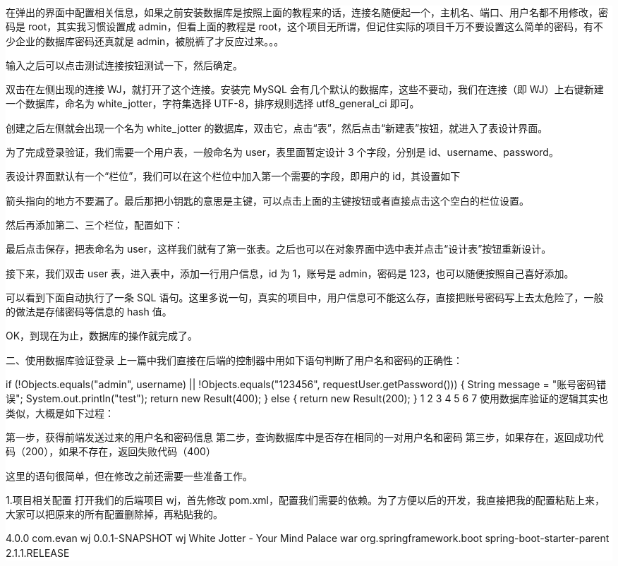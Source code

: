 
在弹出的界面中配置相关信息，如果之前安装数据库是按照上面的教程来的话，连接名随便起一个，主机名、端口、用户名都不用修改，密码是 root，其实我习惯设置成 admin，但看上面的教程是 root，这个项目无所谓，但记住实际的项目千万不要设置这么简单的密码，有不少企业的数据库密码还真就是 admin，被脱裤了才反应过来。。。

输入之后可以点击测试连接按钮测试一下，然后确定。

双击在左侧出现的连接 WJ，就打开了这个连接。安装完 MySQL 会有几个默认的数据库，这些不要动，我们在连接（即 WJ）上右键新建一个数据库，命名为 white_jotter，字符集选择 UTF-8，排序规则选择 utf8_general_ci 即可。

创建之后左侧就会出现一个名为 white_jotter 的数据库，双击它，点击“表”，然后点击“新建表”按钮，就进入了表设计界面。

为了完成登录验证，我们需要一个用户表，一般命名为 user，表里面暂定设计 3 个字段，分别是 id、username、password。

表设计界面默认有一个“栏位”，我们可以在这个栏位中加入第一个需要的字段，即用户的 id，其设置如下

箭头指向的地方不要漏了。最后那把小钥匙的意思是主键，可以点击上面的主键按钮或者直接点击这个空白的栏位设置。

然后再添加第二、三个栏位，配置如下：


最后点击保存，把表命名为 user，这样我们就有了第一张表。之后也可以在对象界面中选中表并点击“设计表”按钮重新设计。

接下来，我们双击 user 表，进入表中，添加一行用户信息，id 为 1，账号是 admin，密码是 123，也可以随便按照自己喜好添加。

可以看到下面自动执行了一条 SQL 语句。这里多说一句，真实的项目中，用户信息可不能这么存，直接把账号密码写上去太危险了，一般的做法是存储密码等信息的 hash 值。

OK，到现在为止，数据库的操作就完成了。

二、使用数据库验证登录
上一篇中我们直接在后端的控制器中用如下语句判断了用户名和密码的正确性：

if (!Objects.equals("admin", username) || !Objects.equals("123456", requestUser.getPassword())) {
            String message = "账号密码错误";
            System.out.println("test");
            return new Result(400);
        } else {
            return new Result(200);
        }
1
2
3
4
5
6
7
使用数据库验证的逻辑其实也类似，大概是如下过程：

第一步，获得前端发送过来的用户名和密码信息
第二步，查询数据库中是否存在相同的一对用户名和密码
第三步，如果存在，返回成功代码（200），如果不存在，返回失败代码（400）

这里的语句很简单，但在修改之前还需要一些准备工作。

1.项目相关配置
打开我们的后端项目 wj，首先修改 pom.xml，配置我们需要的依赖。为了方便以后的开发，我直接把我的配置粘贴上来，大家可以把原来的所有配置删除掉，再粘贴我的。

<project xmlns="http://maven.apache.org/POM/4.0.0" xmlns:xsi="http://www.w3.org/2001/XMLSchema-instance" xsi:schemaLocation="http://maven.apache.org/POM/4.0.0 http://maven.apache.org/xsd/maven-4.0.0.xsd">
	<modelVersion>4.0.0</modelVersion>
	<groupId>com.evan</groupId>
	<artifactId>wj</artifactId>
	<version>0.0.1-SNAPSHOT</version>
	<name>wj</name>
	<description>White Jotter - Your Mind Palace</description>
	<packaging>war</packaging>
	<parent>
		<groupId>org.springframework.boot</groupId>
		<artifactId>spring-boot-starter-parent</artifactId>
		<version>2.1.1.RELEASE</version>
		<relativePath/> <!-- lookup parent from repository -->
	</parent>